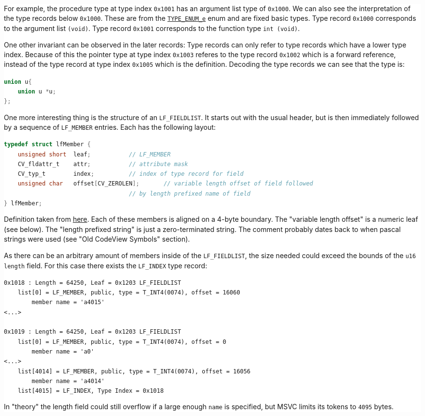 For example, the procedure type at type index `0x1001` has an argument list type of `0x1000`.
We can also see the interpretation of the type records below `0x1000`. These are from the [`TYPE_ENUM_e`](https://github.com/microsoft/microsoft-pdb/blob/805655a28bd8198004be2ac27e6e0290121a5e89/include/cvinfo.h#L328) enum and are fixed basic types.
Type record `0x1000` corresponds to the argument list `(void)`. Type record `0x1001` corresponds to the function type `int (void)`.

One other invariant can be observed in the later records: Type records can only refer to type records which have a lower type index.
Because of this the pointer type at type index `0x1003` referes to the type record `0x1002` which is a forward reference, 
instead of the type record at type index `0x1005` which is the definition. Decoding the type records we can see that the type is:
```c
union u{
    union u *u;
};
```

One more interesting thing is the structure of an `LF_FIELDLIST`. It starts out with the usual header, 
but is then immediately followed by a sequence of `LF_MEMBER` entries. Each has the following layout:
```c
typedef struct lfMember {
    unsigned short  leaf;           // LF_MEMBER
    CV_fldattr_t    attr;           // attribute mask
    CV_typ_t        index;          // index of type record for field
    unsigned char   offset[CV_ZEROLEN];       // variable length offset of field followed
                                    // by length prefixed name of field
} lfMember;
```
Definition taken from [here](https://github.com/microsoft/microsoft-pdb/blob/805655a28bd8198004be2ac27e6e0290121a5e89/include/cvinfo.h#L2580C1-L2587C1).
Each of these members is aligned on a 4-byte boundary. The "variable length offset" is a numeric leaf (see below). 
The "length prefixed string" is just a zero-terminated string. The comment probably dates back to when pascal strings were used (see "Old CodeView Symbols" section).

As there can be an arbitrary amount of members inside of the `LF_FIELDLIST`, the size needed could exceed the bounds of the `u16` `length` field.
For this case there exists the `LF_INDEX` type record:
```
0x1018 : Length = 64250, Leaf = 0x1203 LF_FIELDLIST
	list[0] = LF_MEMBER, public, type = T_INT4(0074), offset = 16060
		member name = 'a4015'
<...>

0x1019 : Length = 64250, Leaf = 0x1203 LF_FIELDLIST
	list[0] = LF_MEMBER, public, type = T_INT4(0074), offset = 0
		member name = 'a0'
<...>
	list[4014] = LF_MEMBER, public, type = T_INT4(0074), offset = 16056
		member name = 'a4014'
	list[4015] = LF_INDEX, Type Index = 0x1018
```
In "theory" the length field could still overflow if a large enough `name` is specified, but MSVC limits its tokens to `4095` bytes.
